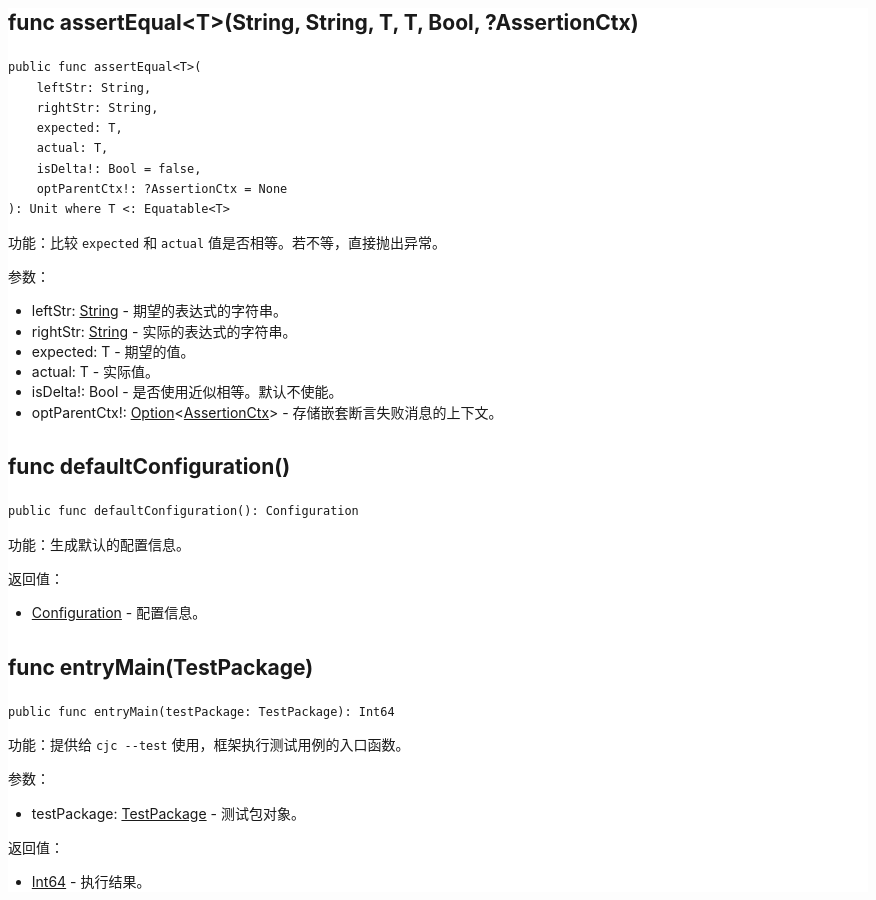## func assertEqual\<T>(String, String, T, T, Bool, ?AssertionCtx)

```cangjie
public func assertEqual<T>(
    leftStr: String,
    rightStr: String,
    expected: T,
    actual: T,
    isDelta!: Bool = false,
    optParentCtx!: ?AssertionCtx = None
): Unit where T <: Equatable<T>
```

功能：比较 `expected` 和 `actual` 值是否相等。若不等，直接抛出异常。

参数：

- leftStr: [String](../../core/core_package_api/core_package_structs.md#struct-string) - 期望的表达式的字符串。
- rightStr: [String](../../core/core_package_api/core_package_structs.md#struct-string) - 实际的表达式的字符串。
- expected: T - 期望的值。
- actual: T - 实际值。
- isDelta!: Bool - 是否使用近似相等。默认不使能。
- optParentCtx!: [Option](../../core/core_package_api/core_package_enums.md#enum-optiont)\<[AssertionCtx](./unittest_package_classes.md#class-assertionctx)> - 存储嵌套断言失败消息的上下文。

## func defaultConfiguration()

```cangjie
public func defaultConfiguration(): Configuration
```

功能：生成默认的配置信息。

返回值：

- [Configuration](../../unittest_common/unittest_common_package_api/unittest_common_package_classes.md#class-configuration) - 配置信息。

## func entryMain(TestPackage)

```cangjie
public func entryMain(testPackage: TestPackage): Int64
```

功能：提供给 `cjc --test` 使用，框架执行测试用例的入口函数。

参数：

- testPackage: [TestPackage](./unittest_package_classes.md#class-testpackage) - 测试包对象。

返回值：

- [Int64](../../core/core_package_api/core_package_intrinsics.md#int64) - 执行结果。
